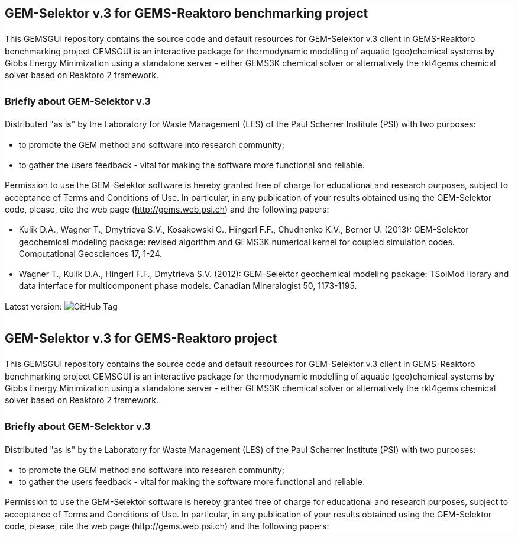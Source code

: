 ## GEM-Selektor v.3 for GEMS-Reaktoro benchmarking project #

This GEMSGUI repository contains the source code and default resources for GEM-Selektor v.3 client in GEMS-Reaktoro benchmarking project
GEMSGUI is an interactive package for thermodynamic modelling of aquatic (geo)chemical systems by Gibbs Energy Minimization using a standalone server - either GEMS3K chemical solver or alternatively the rkt4gems chemical solver based on Reaktoro 2 framework.

### Briefly about GEM-Selektor v.3 ##

Distributed "as is" by the Laboratory for Waste Management (LES) of the Paul Scherrer Institute (PSI) with two purposes:

* to promote the GEM method and software into research community;

* to gather the users feedback - vital for making the software more functional and reliable.

Permission to use the GEM-Selektor software is hereby granted free of charge for educational and research purposes, subject to acceptance of Terms and Conditions of Use. In particular, in any publication of your results obtained using the GEM-Selektor code, please, cite the web page (http://gems.web.psi.ch) and the following papers: 

* Kulik D.A., Wagner T., Dmytrieva S.V., Kosakowski G., Hingerl F.F., Chudnenko K.V., Berner U. (2013): GEM-Selektor geochemical modeling package: revised algorithm and GEMS3K numerical kernel for coupled simulation codes. Computational Geosciences 17, 1-24.

* Wagner T., Kulik D.A., Hingerl F.F., Dmytrieva S.V. (2012): GEM-Selektor geochemical modeling package: TSolMod library and data interface for multicomponent phase models. Canadian Mineralogist 50, 1173-1195.


Latest version: ![GitHub Tag](https://img.shields.io/github/v/tag/gemshub/GEMSGUI?label=GEMSGUI)

## GEM-Selektor v.3 for GEMS-Reaktoro project #

This GEMSGUI repository contains the source code and default resources for GEM-Selektor v.3 client in GEMS-Reaktoro benchmarking project
GEMSGUI is an interactive package for thermodynamic modelling of aquatic (geo)chemical systems by Gibbs Energy Minimization using a standalone server - either GEMS3K chemical solver or alternatively the rkt4gems chemical solver based on Reaktoro 2 framework.

### Briefly about GEM-Selektor v.3 ###

Distributed "as is" by the Laboratory for Waste Management (LES) of the Paul Scherrer Institute (PSI) with two purposes:

* to promote the GEM method and software into research community;
* to gather the users feedback - vital for making the software more functional and reliable.

Permission to use the GEM-Selektor software is hereby granted free of charge for educational and research purposes, subject to acceptance of Terms and Conditions of Use. In particular, in any publication of your results obtained using the GEM-Selektor code, please, cite the web page (http://gems.web.psi.ch) and the following papers: 
